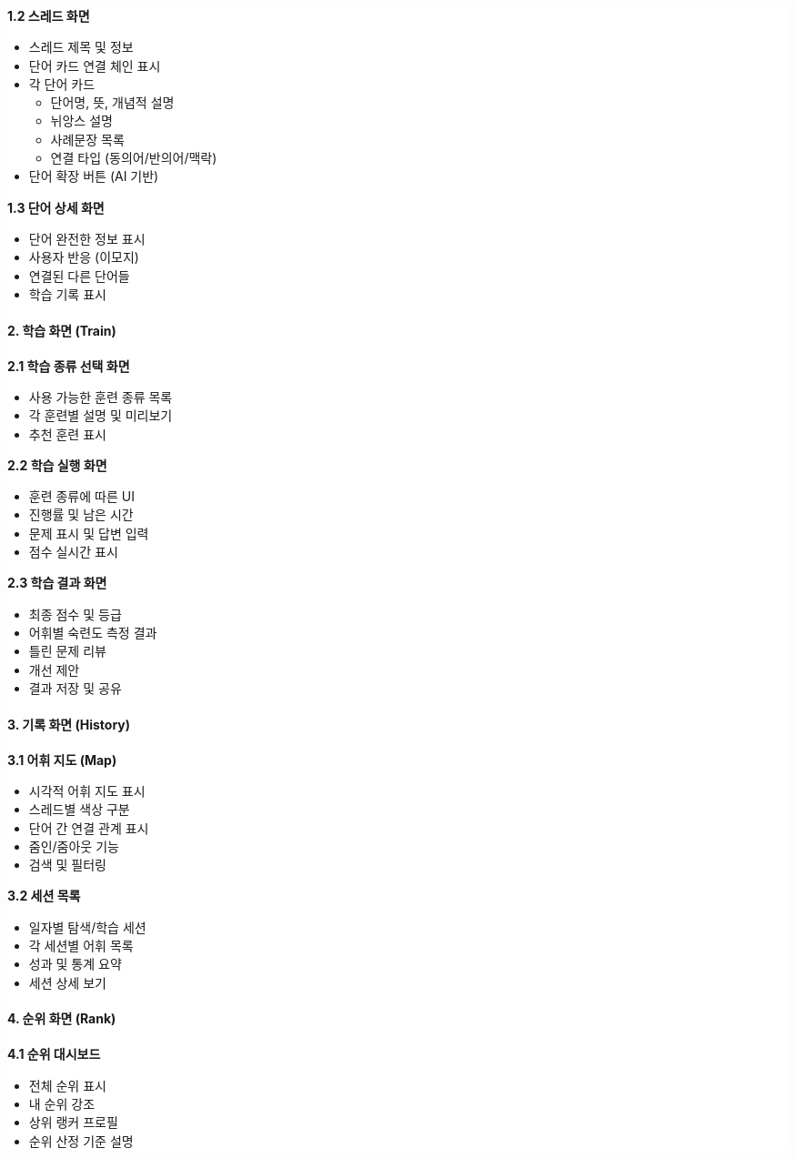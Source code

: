 **1.2 스레드 화면**
- 스레드 제목 및 정보
- 단어 카드 연결 체인 표시
- 각 단어 카드
  - 단어명, 뜻, 개념적 설명
  - 뉘앙스 설명
  - 사례문장 목록
  - 연결 타입 (동의어/반의어/맥락)
- 단어 확장 버튼 (AI 기반)

**1.3 단어 상세 화면**
- 단어 완전한 정보 표시
- 사용자 반응 (이모지)
- 연결된 다른 단어들
- 학습 기록 표시

#### 2. 학습 화면 (Train)
**2.1 학습 종류 선택 화면**
- 사용 가능한 훈련 종류 목록
- 각 훈련별 설명 및 미리보기
- 추천 훈련 표시

**2.2 학습 실행 화면**
- 훈련 종류에 따른 UI
- 진행률 및 남은 시간
- 문제 표시 및 답변 입력
- 점수 실시간 표시

**2.3 학습 결과 화면**
- 최종 점수 및 등급
- 어휘별 숙련도 측정 결과
- 틀린 문제 리뷰
- 개선 제안
- 결과 저장 및 공유

#### 3. 기록 화면 (History)
**3.1 어휘 지도 (Map)**
- 시각적 어휘 지도 표시
- 스레드별 색상 구분
- 단어 간 연결 관계 표시
- 줌인/줌아웃 기능
- 검색 및 필터링

**3.2 세션 목록**
- 일자별 탐색/학습 세션
- 각 세션별 어휘 목록
- 성과 및 통계 요약
- 세션 상세 보기

#### 4. 순위 화면 (Rank)
**4.1 순위 대시보드**
- 전체 순위 표시
- 내 순위 강조
- 상위 랭커 프로필
- 순위 산정 기준 설명

